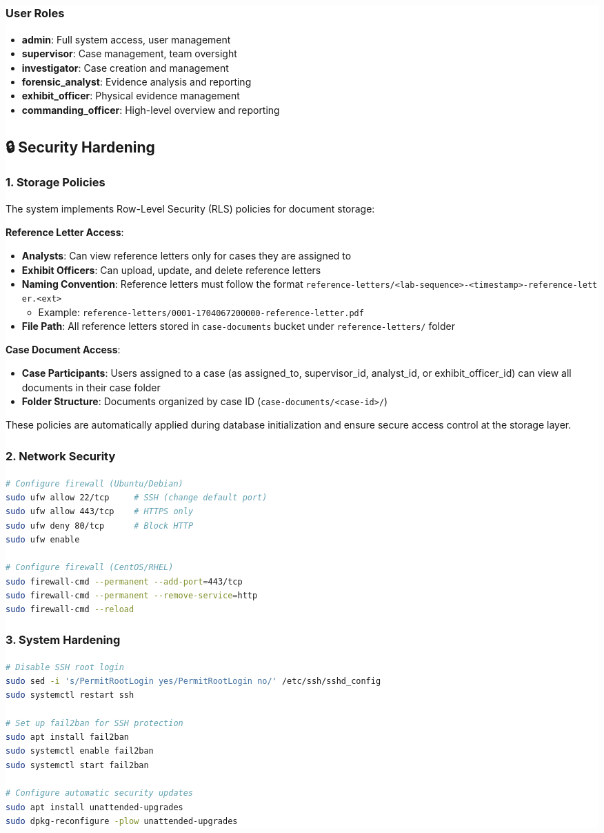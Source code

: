 ### User Roles
- **admin**: Full system access, user management
- **supervisor**: Case management, team oversight
- **investigator**: Case creation and management
- **forensic_analyst**: Evidence analysis and reporting
- **exhibit_officer**: Physical evidence management
- **commanding_officer**: High-level overview and reporting

## 🔒 Security Hardening

### 1. Storage Policies
The system implements Row-Level Security (RLS) policies for document storage:

**Reference Letter Access**:
- **Analysts**: Can view reference letters only for cases they are assigned to
- **Exhibit Officers**: Can upload, update, and delete reference letters
- **Naming Convention**: Reference letters must follow the format `reference-letters/<lab-sequence>-<timestamp>-reference-letter.<ext>`
  - Example: `reference-letters/0001-1704067200000-reference-letter.pdf`
- **File Path**: All reference letters stored in `case-documents` bucket under `reference-letters/` folder

**Case Document Access**:
- **Case Participants**: Users assigned to a case (as assigned_to, supervisor_id, analyst_id, or exhibit_officer_id) can view all documents in their case folder
- **Folder Structure**: Documents organized by case ID (`case-documents/<case-id>/`)

These policies are automatically applied during database initialization and ensure secure access control at the storage layer.

### 2. Network Security
```bash
# Configure firewall (Ubuntu/Debian)
sudo ufw allow 22/tcp     # SSH (change default port)
sudo ufw allow 443/tcp    # HTTPS only
sudo ufw deny 80/tcp      # Block HTTP
sudo ufw enable

# Configure firewall (CentOS/RHEL)
sudo firewall-cmd --permanent --add-port=443/tcp
sudo firewall-cmd --permanent --remove-service=http
sudo firewall-cmd --reload
```

### 3. System Hardening
```bash
# Disable SSH root login
sudo sed -i 's/PermitRootLogin yes/PermitRootLogin no/' /etc/ssh/sshd_config
sudo systemctl restart ssh

# Set up fail2ban for SSH protection
sudo apt install fail2ban
sudo systemctl enable fail2ban
sudo systemctl start fail2ban

# Configure automatic security updates
sudo apt install unattended-upgrades
sudo dpkg-reconfigure -plow unattended-upgrades
```
